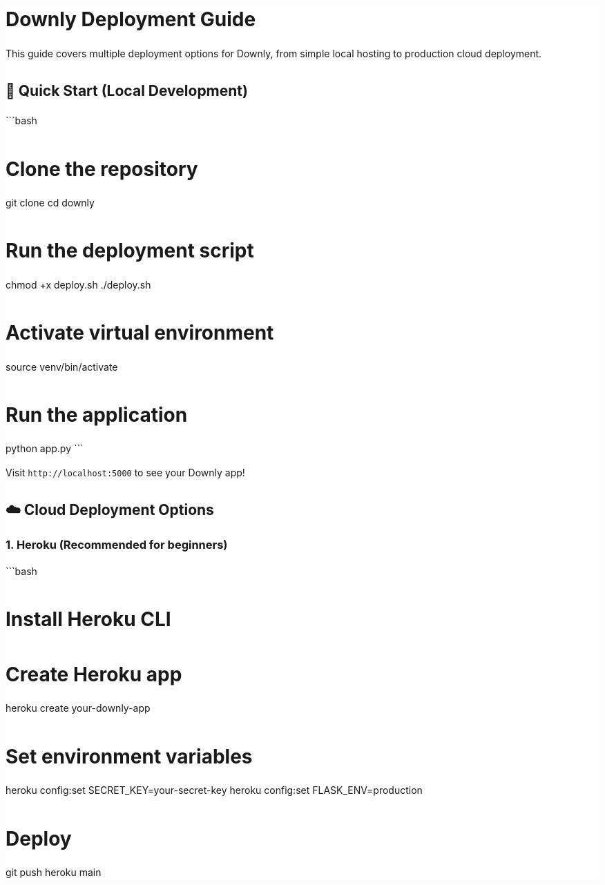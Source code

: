# Downly Deployment Guide

This guide covers multiple deployment options for Downly, from simple local hosting to production cloud deployment.

## 🚀 Quick Start (Local Development)

\`\`\`bash
# Clone the repository
git clone <your-repo-url>
cd downly

# Run the deployment script
chmod +x deploy.sh
./deploy.sh

# Activate virtual environment
source venv/bin/activate

# Run the application
python app.py
\`\`\`

Visit `http://localhost:5000` to see your Downly app!

## ☁️ Cloud Deployment Options

### 1. Heroku (Recommended for beginners)

\`\`\`bash
# Install Heroku CLI
# Create Heroku app
heroku create your-downly-app

# Set environment variables
heroku config:set SECRET_KEY=your-secret-key
heroku config:set FLASK_ENV=production

# Deploy
git push heroku main
